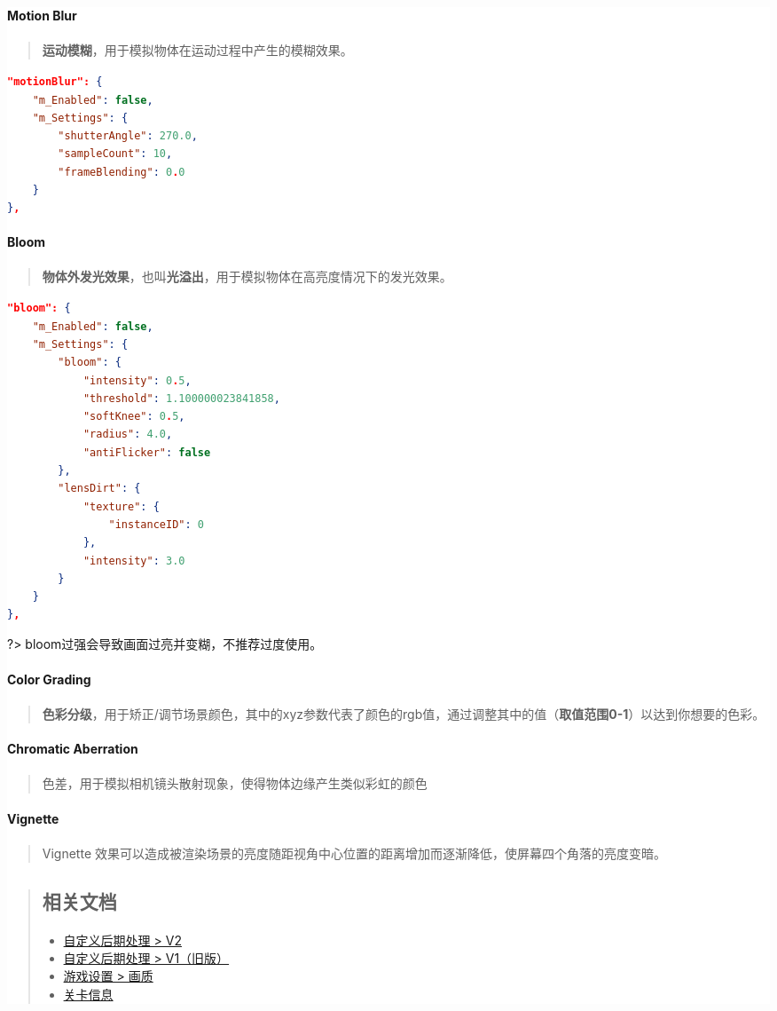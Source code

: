 #### Motion Blur

> **运动模糊**，用于模拟物体在运动过程中产生的模糊效果。

````json
"motionBlur": {
    "m_Enabled": false,
    "m_Settings": {
        "shutterAngle": 270.0,
        "sampleCount": 10,
        "frameBlending": 0.0
    }
},
````

#### Bloom

> **物体外发光效果**，也叫**光溢出**，用于模拟物体在高亮度情况下的发光效果。

````json
"bloom": {
    "m_Enabled": false,
    "m_Settings": {
        "bloom": {
            "intensity": 0.5,
            "threshold": 1.100000023841858,
            "softKnee": 0.5,
            "radius": 4.0,
            "antiFlicker": false
        },
        "lensDirt": {
            "texture": {
                "instanceID": 0
            },
            "intensity": 3.0
        }
    }
},
````

?> bloom过强会导致画面过亮并变糊，不推荐过度使用。

#### Color Grading

> **色彩分级**，用于矫正/调节场景颜色，其中的xyz参数代表了颜色的rgb值，通过调整其中的值（**取值范围0-1**）以达到你想要的色彩。

#### Chromatic Aberration

> 色差，用于模拟相机镜头散射现象，使得物体边缘产生类似彩虹的颜色

#### Vignette

> Vignette 效果可以造成被渲染场景的亮度随距视角中心位置的距离增加而逐渐降低，使屏幕四个角落的亮度变暗。

<blockquote>

## 相关文档
- [自定义后期处理 > V2](/dlce/custom_post_processing_v2.md)
- [自定义后期处理 > V1（旧版）](/dlce/custom_post_processing_legacy.md)
- [游戏设置 > 画质](/dlce/game-settings.md#画质)
- [关卡信息](/dlce/level_information.md)

</blockquote>
